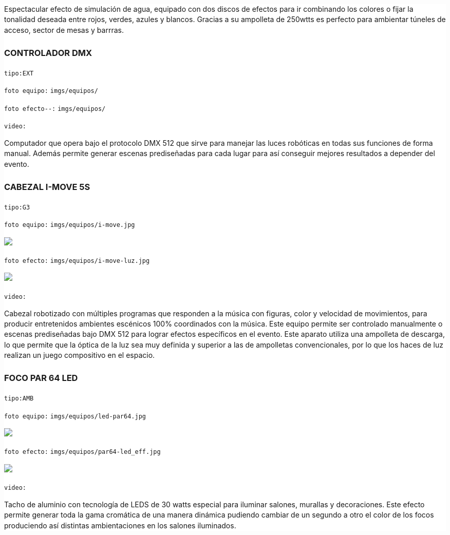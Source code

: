 Espectacular efecto de simulación de agua, equipado con dos discos de efectos para ir combinando los colores o fijar la tonalidad deseada entre rojos, verdes, azules y blancos. Gracias a su ampolleta de 250wtts es perfecto para ambientar túneles de acceso, sector de mesas y barrras.

### CONTROLADOR DMX

`tipo:EXT`

`foto equipo:` `imgs/equipos/`

`foto efecto--:` `imgs/equipos/`

`video:` 

Computador que opera bajo el protocolo DMX 512 que sirve para manejar las luces robóticas en todas sus funciones de forma manual. Además permite generar escenas prediseñadas para cada lugar para así conseguir mejores resultados a depender del evento.

### CABEZAL I-MOVE 5S

`tipo:G3`

`foto equipo:` `imgs/equipos/i-move.jpg` 

<img src="imgs/equipos/i-move.jpg" height="180">

`foto efecto:` `imgs/equipos/i-move-luz.jpg` 

<img src="imgs/equipos/i-move-luz.jpg" height="180">

`video:` 

Cabezal robotizado con múltiples programas que responden a la música con figuras, color y velocidad de movimientos, para producir entretenidos ambientes escénicos 100% coordinados con la música. Este equipo permite ser controlado manualmente o escenas prediseñadas bajo DMX 512 para lograr efectos específicos en el evento. Este aparato utiliza una ampolleta de descarga, lo que permite que la óptica de la luz sea muy definida y superior a las de ampolletas convencionales, por lo que los haces de luz realizan un juego compositivo en el espacio.

### FOCO PAR 64 LED

`tipo:AMB`

`foto equipo:` `imgs/equipos/led-par64.jpg` 

<img src="imgs/equipos/led-par64.jpg" height="180">

`foto efecto:` `imgs/equipos/par64-led_eff.jpg` 

<img src="imgs/equipos/par64-led_eff.jpg" height="180">

`video:` 

Tacho de aluminio con tecnología de LEDS de 30 watts especial para iluminar salones, murallas y decoraciones. Este efecto permite generar toda la gama cromática de una manera dinámica pudiendo cambiar de un segundo a otro el color de los focos produciendo así distintas ambientaciones en los salones iluminados.
